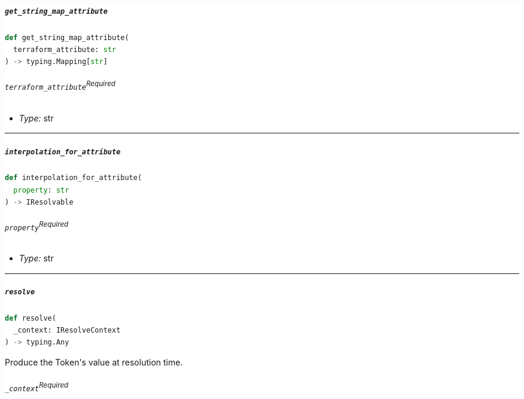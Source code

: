 ##### `get_string_map_attribute` <a name="get_string_map_attribute" id="@cdktf/provider-mongodbatlas.clusterOutageSimulation.ClusterOutageSimulationOutageFiltersOutputReference.getStringMapAttribute"></a>

```python
def get_string_map_attribute(
  terraform_attribute: str
) -> typing.Mapping[str]
```

###### `terraform_attribute`<sup>Required</sup> <a name="terraform_attribute" id="@cdktf/provider-mongodbatlas.clusterOutageSimulation.ClusterOutageSimulationOutageFiltersOutputReference.getStringMapAttribute.parameter.terraformAttribute"></a>

- *Type:* str

---

##### `interpolation_for_attribute` <a name="interpolation_for_attribute" id="@cdktf/provider-mongodbatlas.clusterOutageSimulation.ClusterOutageSimulationOutageFiltersOutputReference.interpolationForAttribute"></a>

```python
def interpolation_for_attribute(
  property: str
) -> IResolvable
```

###### `property`<sup>Required</sup> <a name="property" id="@cdktf/provider-mongodbatlas.clusterOutageSimulation.ClusterOutageSimulationOutageFiltersOutputReference.interpolationForAttribute.parameter.property"></a>

- *Type:* str

---

##### `resolve` <a name="resolve" id="@cdktf/provider-mongodbatlas.clusterOutageSimulation.ClusterOutageSimulationOutageFiltersOutputReference.resolve"></a>

```python
def resolve(
  _context: IResolveContext
) -> typing.Any
```

Produce the Token's value at resolution time.

###### `_context`<sup>Required</sup> <a name="_context" id="@cdktf/provider-mongodbatlas.clusterOutageSimulation.ClusterOutageSimulationOutageFiltersOutputReference.resolve.parameter._context"></a>
